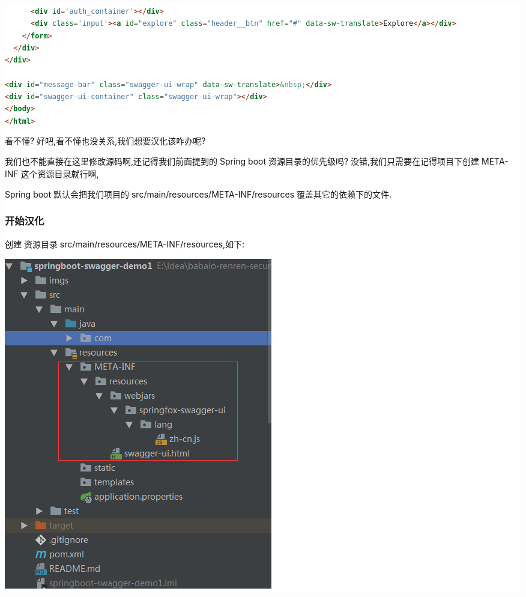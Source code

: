 ```html
      <div id='auth_container'></div>
      <div class='input'><a id="explore" class="header__btn" href="#" data-sw-translate>Explore</a></div>
    </form>
  </div>
</div>

<div id="message-bar" class="swagger-ui-wrap" data-sw-translate>&nbsp;</div>
<div id="swagger-ui-container" class="swagger-ui-wrap"></div>
</body>
</html>

```

看不懂? 好吧,看不懂也没关系,我们想要汉化该咋办呢?

我们也不能直接在这里修改源码啊,还记得我们前面提到的 Spring boot 资源目录的优先级吗? 没错,我们只需要在记得项目下创建 META-INF 这个资源目录就行啊,

Spring boot 默认会把我们项目的 src/main/resources/META-INF/resources 覆盖其它的依赖下的文件.

### 开始汉化

创建 资源目录 src/main/resources/META-INF/resources,如下:

![](./swagger.assets/9.png)
